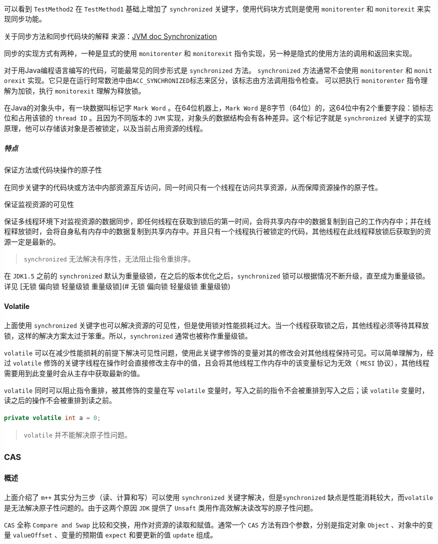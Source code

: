 ```assembly
```

可以看到 `TestMethod2` 在 `TestMethod1` 基础上增加了 `synchronized` 关键字，使用代码块方式则是使用 `monitorenter` 和 `monitorexit` 来实现同步功能。

关于同步方法和同步代码块的解释 来源：[JVM doc Synchronization](https://docs.oracle.com/javase/specs/jvms/se8/html/jvms-3.html#jvms-3.14) 

同步的实现方式有两种，一种是显式的使用 `monitorenter` 和 `monitorexit` 指令实现，另一种是隐式的使用方法的调用和返回来实现。

对于用Java编程语言编写的代码，可能最常见的同步形式是 `synchronized` 方法。 `synchronized` 方法通常不会使用 `monitorenter` 和 `monitorexit` 实现。它只是在运行时常数池中由`ACC_SYNCHRONIZED`标志来区分，该标志由方法调用指令检查。 可以把执行 `monitorenter` 指令理解为加锁，执行 `monitorexit` 理解为释放锁。

在Java的对象头中，有一块数据叫标记字 `Mark Word` 。在64位机器上，`Mark Word` 是8字节（64位）的，这64位中有2个重要字段：锁标志位和占用该锁的 `thread ID` 。且因为不同版本的 `JVM` 实现，对象头的数据结构会有各种差异。这个标记字就是 `synchronized` 关键字的实现原理，他可以存储该对象是否被锁定，以及当前占用资源的线程。

##### 特点

保证方法或代码块操作的原子性

在同步关键字的代码块或方法中内部资源互斥访问，同一时间只有一个线程在访问共享资源，从而保障资源操作的原子性。

保证监视资源的可见性

保证多线程环境下对监视资源的数据同步，即任何线程在获取到锁后的第一时间，会将共享内存中的数据复制到自己的工作内存中；并在线程释放锁时，会将自身私有内存中的数据复制到共享内存中。并且只有一个线程执行被锁定的代码，其他线程在此线程释放锁后获取到的资源一定是最新的。

> `synchronized` 无法解决有序性，无法阻止指令重排序。

在 `JDK1.5` 之前的 `synchronized` 默认为重量级锁，在之后的版本优化之后，`synchronized` 锁可以根据情况不断升级，直至成为重量级锁。详见 [无锁 偏向锁 轻量级锁 重量级锁](# 无锁 偏向锁 轻量级锁 重量级锁) 

#### Volatile 

上面使用 `synchronized` 关键字也可以解决资源的可见性，但是使用锁对性能损耗过大。当一个线程获取锁之后，其他线程必须等待其释放锁，这样的解决方案太过于笨重。所以，`synchronized` 通常也被称作重量级锁。

`volatile` 可以在减少性能损耗的前提下解决可见性问题，使用此关键字修饰的变量对其的修改会对其他线程保持可见。可以简单理解为，经过 `volatile` 修饰的关键字线程在操作时会直接修改主存中的值，且会将其他线程工作内存中的该变量标记为无效（ `MESI` 协议），其他线程需要用到此变量时会从主存中获取最新的值。

`volatile` 同时可以阻止指令重排，被其修饰的变量在写 `volatile` 变量时，写入之前的指令不会被重排到写入之后；读 `volatile` 变量时，读之后的操作不会被重排到读之前。

```java
private volatile int a = 0;
```

> `volatile` 并不能解决原子性问题。

### CAS

#### 概述

上面介绍了 `m++` 其实分为三步（读、计算和写）可以使用 `synchronized` 关键字解决，但是`synchronized` 缺点是性能消耗较大，而`volatile` 是无法解决原子性问题的。由于这两个原因 `JDK` 提供了 `Unsaft` 类用作高效解决读改写的原子性问题。

`CAS` 全称 `Compare and Swap` 比较和交换，用作对资源的读取和赋值。通常一个 `CAS` 方法有四个参数，分别是指定对象 `Object` 、对象中的变量 `valueOffset` 、变量的预期值 `expect` 和要更新的值 `update` 组成。
